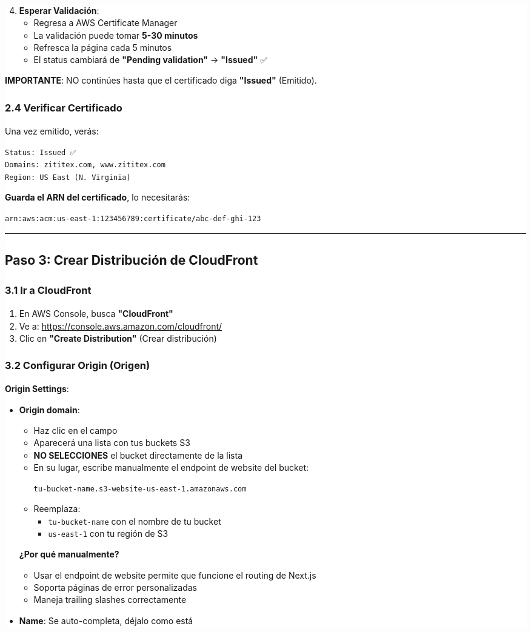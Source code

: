 4. **Esperar Validación**:
   - Regresa a AWS Certificate Manager
   - La validación puede tomar **5-30 minutos**
   - Refresca la página cada 5 minutos
   - El status cambiará de **"Pending validation"** → **"Issued"** ✅

**IMPORTANTE**: NO continúes hasta que el certificado diga **"Issued"** (Emitido).

### 2.4 Verificar Certificado

Una vez emitido, verás:
```
Status: Issued ✅
Domains: zititex.com, www.zititex.com
Region: US East (N. Virginia)
```

**Guarda el ARN del certificado**, lo necesitarás:
```
arn:aws:acm:us-east-1:123456789:certificate/abc-def-ghi-123
```

---

## Paso 3: Crear Distribución de CloudFront

### 3.1 Ir a CloudFront

1. En AWS Console, busca **"CloudFront"**
2. Ve a: https://console.aws.amazon.com/cloudfront/
3. Clic en **"Create Distribution"** (Crear distribución)

### 3.2 Configurar Origin (Origen)

**Origin Settings**:

- **Origin domain**:
  - Haz clic en el campo
  - Aparecerá una lista con tus buckets S3
  - **NO SELECCIONES** el bucket directamente de la lista
  - En su lugar, escribe manualmente el endpoint de website del bucket:
    ```
    tu-bucket-name.s3-website-us-east-1.amazonaws.com
    ```
  - Reemplaza:
    - `tu-bucket-name` con el nombre de tu bucket
    - `us-east-1` con tu región de S3

  **¿Por qué manualmente?**
  - Usar el endpoint de website permite que funcione el routing de Next.js
  - Soporta páginas de error personalizadas
  - Maneja trailing slashes correctamente

- **Name**: Se auto-completa, déjalo como está
